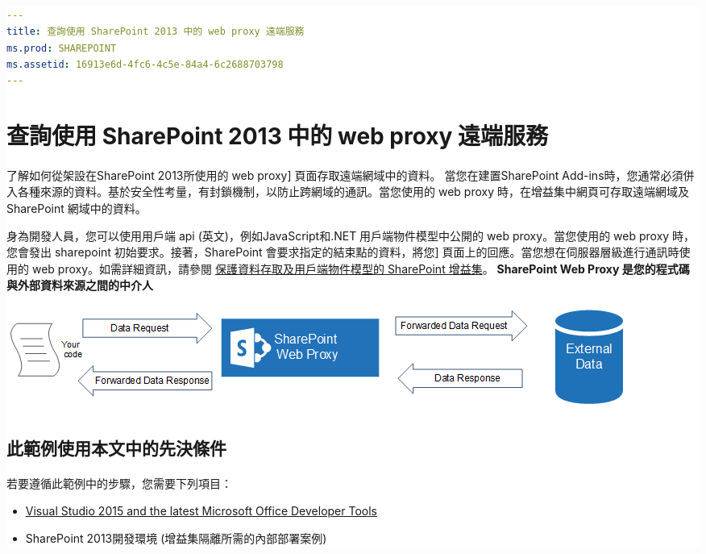 ```yaml
---
title: 查詢使用 SharePoint 2013 中的 web proxy 遠端服務
ms.prod: SHAREPOINT
ms.assetid: 16913e6d-4fc6-4c5e-84a4-6c2688703798
---
```




# 查詢使用 SharePoint 2013 中的 web proxy 遠端服務
了解如何從架設在SharePoint 2013所使用的 web proxy] 頁面存取遠端網域中的資料。
當您在建置SharePoint Add-ins時，您通常必須併入各種來源的資料。基於安全性考量，有封鎖機制，以防止跨網域的通訊。當您使用的 web proxy 時，在增益集中網頁可存取遠端網域及 SharePoint 網域中的資料。
  
    
    

身為開發人員，您可以使用用戶端 api (英文)，例如JavaScript和.NET 用戶端物件模型中公開的 web proxy。當您使用的 web proxy 時，您會發出 sharepoint 初始要求。接著，SharePoint 會要求指定的結束點的資料，將您] 頁面上的回應。當您想在伺服器層級進行通訊時使用的 web proxy。如需詳細資訊，請參閱 [保護資料存取及用戶端物件模型的 SharePoint 增益集](secure-data-access-and-client-object-models-for-sharepoint-add-ins.md)。
**SharePoint Web Proxy 是您的程式碼與外部資料來源之間的中介人**

  
    
    

  
    
    
![「程式碼」、「SharePoint Web Proxy」及「資料來源」符號顯示資料要求通過 Web Proxy。](images/3fbdcfae-6af9-452b-9a07-48575de7e86a.png)
  
    
    

  
    
    

  
    
    

## 此範例使用本文中的先決條件
<a name="SP15Queryremoteservice_Prereq"> </a>

若要遵循此範例中的步驟，您需要下列項目：
  
    
    

-  [Visual Studio 2015 and the latest Microsoft Office Developer Tools](https://www.visualstudio.com/features/office-tools-vs.aspx)
    
  
- SharePoint 2013開發環境 (增益集隔離所需的內部部署案例)
    